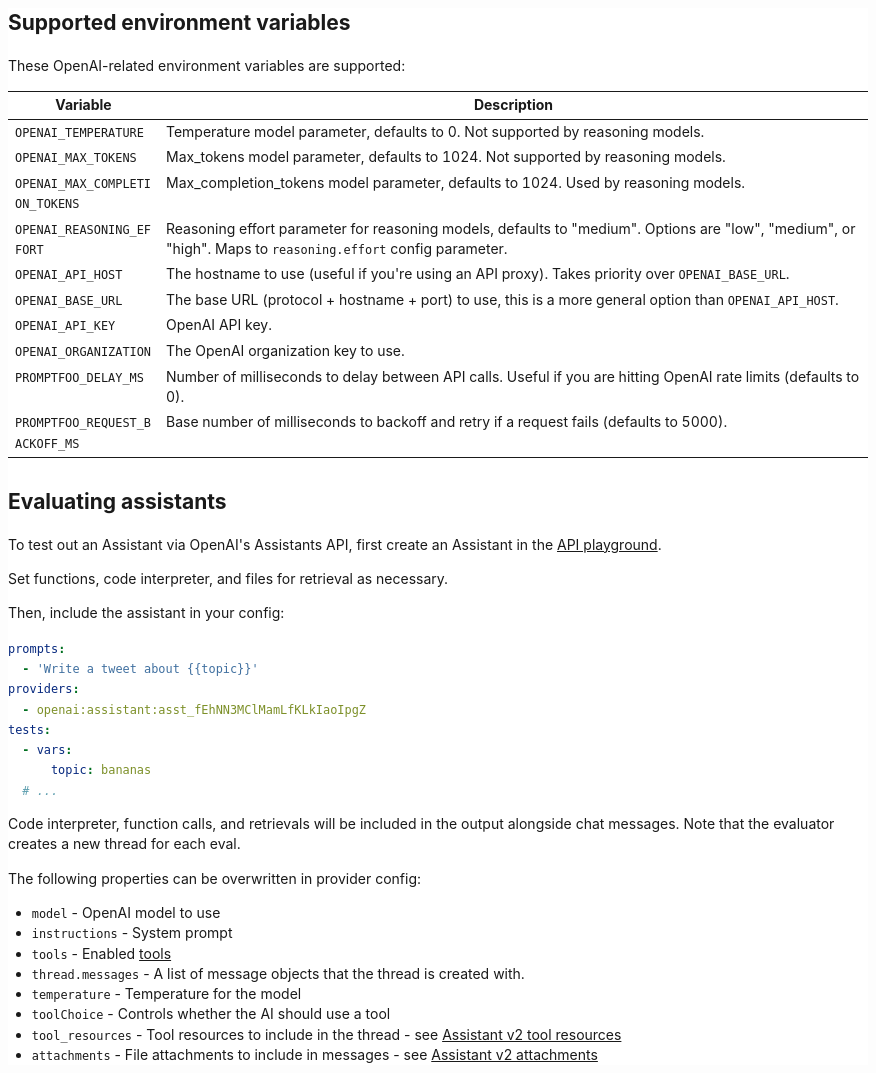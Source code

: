 ## Supported environment variables

These OpenAI-related environment variables are supported:

| Variable                       | Description                                                                                                                                                 |
| ------------------------------ | ----------------------------------------------------------------------------------------------------------------------------------------------------------- |
| `OPENAI_TEMPERATURE`           | Temperature model parameter, defaults to 0. Not supported by reasoning models.                                                                              |
| `OPENAI_MAX_TOKENS`            | Max_tokens model parameter, defaults to 1024. Not supported by reasoning models.                                                                            |
| `OPENAI_MAX_COMPLETION_TOKENS` | Max_completion_tokens model parameter, defaults to 1024. Used by reasoning models.                                                                          |
| `OPENAI_REASONING_EFFORT`      | Reasoning effort parameter for reasoning models, defaults to "medium". Options are "low", "medium", or "high". Maps to `reasoning.effort` config parameter. |
| `OPENAI_API_HOST`              | The hostname to use (useful if you're using an API proxy). Takes priority over `OPENAI_BASE_URL`.                                                           |
| `OPENAI_BASE_URL`              | The base URL (protocol + hostname + port) to use, this is a more general option than `OPENAI_API_HOST`.                                                     |
| `OPENAI_API_KEY`               | OpenAI API key.                                                                                                                                             |
| `OPENAI_ORGANIZATION`          | The OpenAI organization key to use.                                                                                                                         |
| `PROMPTFOO_DELAY_MS`           | Number of milliseconds to delay between API calls. Useful if you are hitting OpenAI rate limits (defaults to 0).                                            |
| `PROMPTFOO_REQUEST_BACKOFF_MS` | Base number of milliseconds to backoff and retry if a request fails (defaults to 5000).                                                                     |

## Evaluating assistants

To test out an Assistant via OpenAI's Assistants API, first create an Assistant in the [API playground](https://platform.openai.com/playground).

Set functions, code interpreter, and files for retrieval as necessary.

Then, include the assistant in your config:

```yaml
prompts:
  - 'Write a tweet about {{topic}}'
providers:
  - openai:assistant:asst_fEhNN3MClMamLfKLkIaoIpgZ
tests:
  - vars:
      topic: bananas
  # ...
```

Code interpreter, function calls, and retrievals will be included in the output alongside chat messages. Note that the evaluator creates a new thread for each eval.

The following properties can be overwritten in provider config:

- `model` - OpenAI model to use
- `instructions` - System prompt
- `tools` - Enabled [tools](https://platform.openai.com/docs/api-reference/runs/createRun)
- `thread.messages` - A list of message objects that the thread is created with.
- `temperature` - Temperature for the model
- `toolChoice` - Controls whether the AI should use a tool
- `tool_resources` - Tool resources to include in the thread - see [Assistant v2 tool resources](https://platform.openai.com/docs/assistants/migration)
- `attachments` - File attachments to include in messages - see [Assistant v2 attachments](https://platform.openai.com/docs/assistants/migration)
